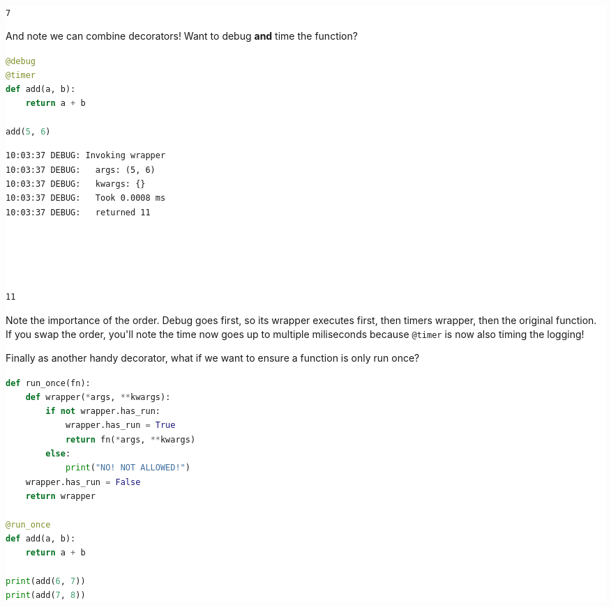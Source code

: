 


    7



And note we can combine decorators! Want to debug **and** time the function?



<div class="reduced-code width-16" markdown=1>

```python
@debug
@timer
def add(a, b):
    return a + b

add(5, 6)
```

</div>


    10:03:37 DEBUG: Invoking wrapper
    10:03:37 DEBUG:   args: (5, 6)
    10:03:37 DEBUG:   kwargs: {}
    10:03:37 DEBUG:   Took 0.0008 ms
    10:03:37 DEBUG:   returned 11
    




    11



Note the importance of the order. Debug goes first, so its wrapper executes first, then timers wrapper, then the original function. If you swap the order, you'll note the time now goes up to multiple miliseconds because `@timer` is now also timing the logging!

Finally as another handy decorator, what if we want to ensure a function is only run once?



<div class="reduced-code width-38" markdown=1>

```python
def run_once(fn):
    def wrapper(*args, **kwargs):
        if not wrapper.has_run:
            wrapper.has_run = True
            return fn(*args, **kwargs)
        else:
            print("NO! NOT ALLOWED!")
    wrapper.has_run = False
    return wrapper

@run_once
def add(a, b):
    return a + b

print(add(6, 7))
print(add(7, 8))
```
